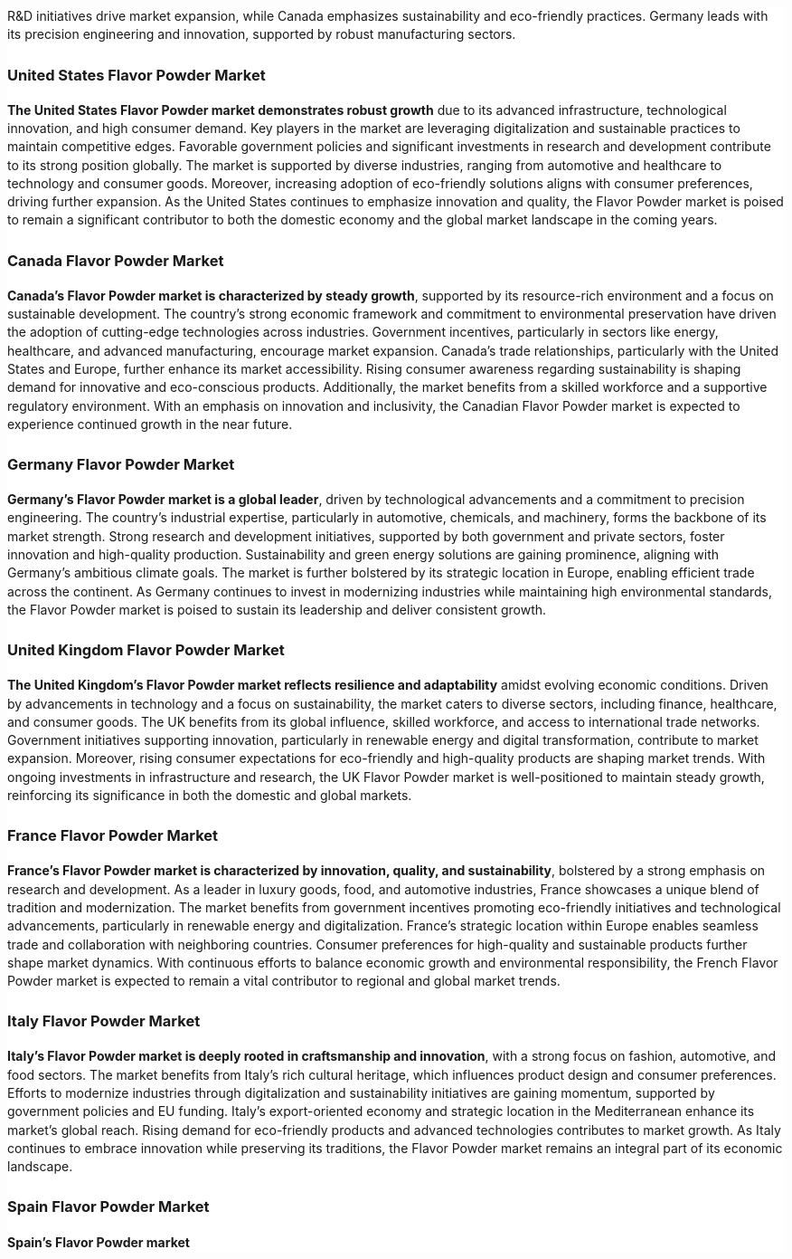 R&amp;D initiatives drive market expansion, while Canada emphasizes sustainability and eco-friendly practices. Germany leads with its precision engineering and innovation, supported by robust manufacturing sectors.</span></em></p></blockquote><h3><strong>United States Flavor Powder Market</strong></h3><p><strong>The United States Flavor Powder market demonstrates robust growth</strong> due to its advanced infrastructure, technological innovation, and high consumer demand. Key players in the market are leveraging digitalization and sustainable practices to maintain competitive edges. Favorable government policies and significant investments in research and development contribute to its strong position globally. The market is supported by diverse industries, ranging from automotive and healthcare to technology and consumer goods. Moreover, increasing adoption of eco-friendly solutions aligns with consumer preferences, driving further expansion. As the United States continues to emphasize innovation and quality, the Flavor Powder market is poised to remain a significant contributor to both the domestic economy and the global market landscape in the coming years.</p><h3><strong>Canada Flavor Powder Market</strong></h3><p><strong>Canada&rsquo;s Flavor Powder market is characterized by steady growth</strong>, supported by its resource-rich environment and a focus on sustainable development. The country&rsquo;s strong economic framework and commitment to environmental preservation have driven the adoption of cutting-edge technologies across industries. Government incentives, particularly in sectors like energy, healthcare, and advanced manufacturing, encourage market expansion. Canada&rsquo;s trade relationships, particularly with the United States and Europe, further enhance its market accessibility. Rising consumer awareness regarding sustainability is shaping demand for innovative and eco-conscious products. Additionally, the market benefits from a skilled workforce and a supportive regulatory environment. With an emphasis on innovation and inclusivity, the Canadian Flavor Powder market is expected to experience continued growth in the near future.</p><h3><strong>Germany Flavor Powder Market</strong></h3><p><strong>Germany&rsquo;s Flavor Powder market is a global leader</strong>, driven by technological advancements and a commitment to precision engineering. The country&rsquo;s industrial expertise, particularly in automotive, chemicals, and machinery, forms the backbone of its market strength. Strong research and development initiatives, supported by both government and private sectors, foster innovation and high-quality production. Sustainability and green energy solutions are gaining prominence, aligning with Germany&rsquo;s ambitious climate goals. The market is further bolstered by its strategic location in Europe, enabling efficient trade across the continent. As Germany continues to invest in modernizing industries while maintaining high environmental standards, the Flavor Powder market is poised to sustain its leadership and deliver consistent growth.</p><h3><strong>United Kingdom Flavor Powder Market</strong></h3><p><strong>The United Kingdom&rsquo;s Flavor Powder market reflects resilience and adaptability</strong> amidst evolving economic conditions. Driven by advancements in technology and a focus on sustainability, the market caters to diverse sectors, including finance, healthcare, and consumer goods. The UK benefits from its global influence, skilled workforce, and access to international trade networks. Government initiatives supporting innovation, particularly in renewable energy and digital transformation, contribute to market expansion. Moreover, rising consumer expectations for eco-friendly and high-quality products are shaping market trends. With ongoing investments in infrastructure and research, the UK Flavor Powder market is well-positioned to maintain steady growth, reinforcing its significance in both the domestic and global markets.</p><h3><strong>France Flavor Powder Market</strong></h3><p><strong>France&rsquo;s Flavor Powder market is characterized by innovation, quality, and sustainability</strong>, bolstered by a strong emphasis on research and development. As a leader in luxury goods, food, and automotive industries, France showcases a unique blend of tradition and modernization. The market benefits from government incentives promoting eco-friendly initiatives and technological advancements, particularly in renewable energy and digitalization. France&rsquo;s strategic location within Europe enables seamless trade and collaboration with neighboring countries. Consumer preferences for high-quality and sustainable products further shape market dynamics. With continuous efforts to balance economic growth and environmental responsibility, the French Flavor Powder market is expected to remain a vital contributor to regional and global market trends.</p><h3><strong>Italy Flavor Powder Market</strong></h3><p><strong>Italy&rsquo;s Flavor Powder market is deeply rooted in craftsmanship and innovation</strong>, with a strong focus on fashion, automotive, and food sectors. The market benefits from Italy&rsquo;s rich cultural heritage, which influences product design and consumer preferences. Efforts to modernize industries through digitalization and sustainability initiatives are gaining momentum, supported by government policies and EU funding. Italy&rsquo;s export-oriented economy and strategic location in the Mediterranean enhance its market&rsquo;s global reach. Rising demand for eco-friendly products and advanced technologies contributes to market growth. As Italy continues to embrace innovation while preserving its traditions, the Flavor Powder market remains an integral part of its economic landscape.</p><h3><strong>Spain Flavor Powder Market</strong></h3><p><strong>Spain&rsquo;s Flavor Powder market